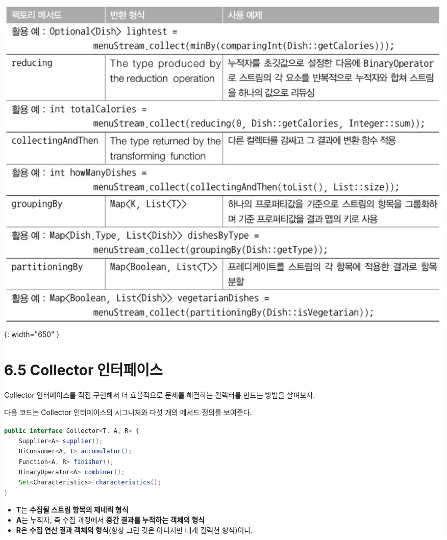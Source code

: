 ![](/assets/img/chaeshee0908/java-in-action/chap6/8.png){: width="650" }

# 6.5 Collector 인터페이스

Collector 인터페이스를 직접 구현해서 더 효율적으로 문제를 해결하는 컬렉터를 만드는 방법을 살펴보자.

다음 코드는 Collector 인터페이스의 시그니처와 다섯 개의 메서드 정의를 보여준다.

```java
public interface Collector<T, A, R> {
    Supplier<A> supplier();
    BiConsumer<A, T> accumulator();
    Function<A, R> finisher();
    BinaryOperator<A> combiner();
    Set<Characteristics> characteristics();
}
```

- **T**는 **수집될 스트림 항목의 제네릭 형식**
- **A**는 누적자, 즉 수집 과정에서 **중간 결과를 누적하는 객체의 형식**
- **R**은 **수집 연산 결과 객체의 형식**(항상 그런 것은 아니지만 대개 컬렉션 형식)이다.

